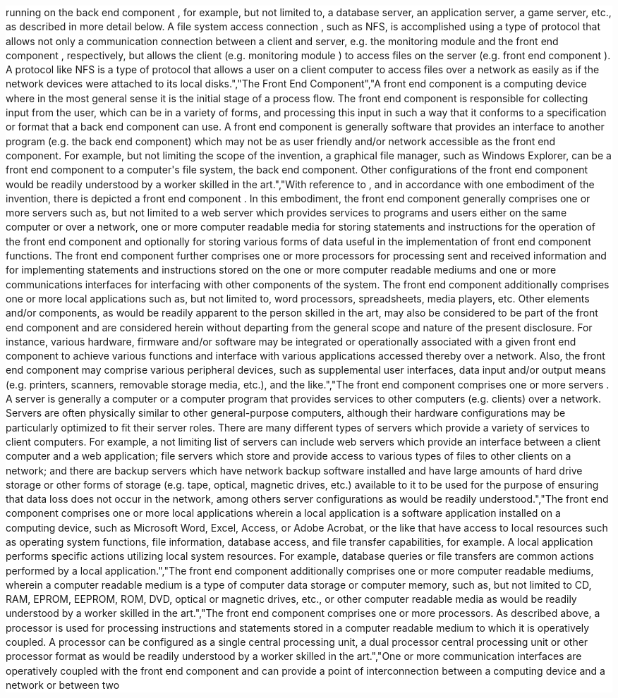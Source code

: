running on the back end component , for example, but not limited to, a database server, an application server, a game server, etc., as described in more detail below. A file system access connection , such as NFS, is accomplished using a type of protocol that allows not only a communication connection between a client and server, e.g. the monitoring module  and the front end component , respectively, but allows the client (e.g. monitoring module ) to access files on the server (e.g. front end component ). A protocol like NFS is a type of protocol that allows a user on a client computer to access files over a network as easily as if the network devices were attached to its local disks.","The Front End Component","A front end component is a computing device where in the most general sense it is the initial stage of a process flow. The front end component is responsible for collecting input from the user, which can be in a variety of forms, and processing this input in such a way that it conforms to a specification or format that a back end component can use. A front end component is generally software that provides an interface to another program (e.g. the back end component) which may not be as user friendly and\/or network accessible as the front end component. For example, but not limiting the scope of the invention, a graphical file manager, such as Windows Explorer, can be a front end component to a computer's file system, the back end component. Other configurations of the front end component would be readily understood by a worker skilled in the art.","With reference to , and in accordance with one embodiment of the invention, there is depicted a front end component . In this embodiment, the front end component  generally comprises one or more servers  such as, but not limited to a web server which provides services to programs and users either on the same computer or over a network, one or more computer readable media  for storing statements and instructions for the operation of the front end component  and optionally for storing various forms of data useful in the implementation of front end component functions. The front end component further comprises one or more processors  for processing sent and received information and for implementing statements and instructions stored on the one or more computer readable mediums  and one or more communications interfaces  for interfacing with other components of the system. The front end component additionally comprises one or more local applications  such as, but not limited to, word processors, spreadsheets, media players, etc. Other elements and\/or components, as would be readily apparent to the person skilled in the art, may also be considered to be part of the front end component and are considered herein without departing from the general scope and nature of the present disclosure. For instance, various hardware, firmware and\/or software may be integrated or operationally associated with a given front end component  to achieve various functions and interface with various applications accessed thereby over a network. Also, the front end component may comprise various peripheral devices, such as supplemental user interfaces, data input and\/or output means (e.g. printers, scanners, removable storage media, etc.), and the like.","The front end component comprises one or more servers . A server is generally a computer or a computer program that provides services to other computers (e.g. clients) over a network. Servers are often physically similar to other general-purpose computers, although their hardware configurations may be particularly optimized to fit their server roles. There are many different types of servers which provide a variety of services to client computers. For example, a not limiting list of servers can include web servers which provide an interface between a client computer and a web application; file servers which store and provide access to various types of files to other clients on a network; and there are backup servers which have network backup software installed and have large amounts of hard drive storage or other forms of storage (e.g. tape, optical, magnetic drives, etc.) available to it to be used for the purpose of ensuring that data loss does not occur in the network, among others server configurations as would be readily understood.","The front end component comprises one or more local applications wherein a local application is a software application installed on a computing device, such as Microsoft Word, Excel, Access, or Adobe Acrobat, or the like that have access to local resources such as operating system functions, file information, database access, and file transfer capabilities, for example. A local application performs specific actions utilizing local system resources. For example, database queries or file transfers are common actions performed by a local application.","The front end component additionally comprises one or more computer readable mediums, wherein a computer readable medium is a type of computer data storage or computer memory, such as, but not limited to CD, RAM, EPROM, EEPROM, ROM, DVD, optical or magnetic drives, etc., or other computer readable media as would be readily understood by a worker skilled in the art.","The front end component comprises one or more processors. As described above, a processor is used for processing instructions and statements stored in a computer readable medium to which it is operatively coupled. A processor can be configured as a single central processing unit, a dual processor central processing unit or other processor format as would be readily understood by a worker skilled in the art.","One or more communication interfaces are operatively coupled with the front end component and can provide a point of interconnection between a computing device and a network or between two